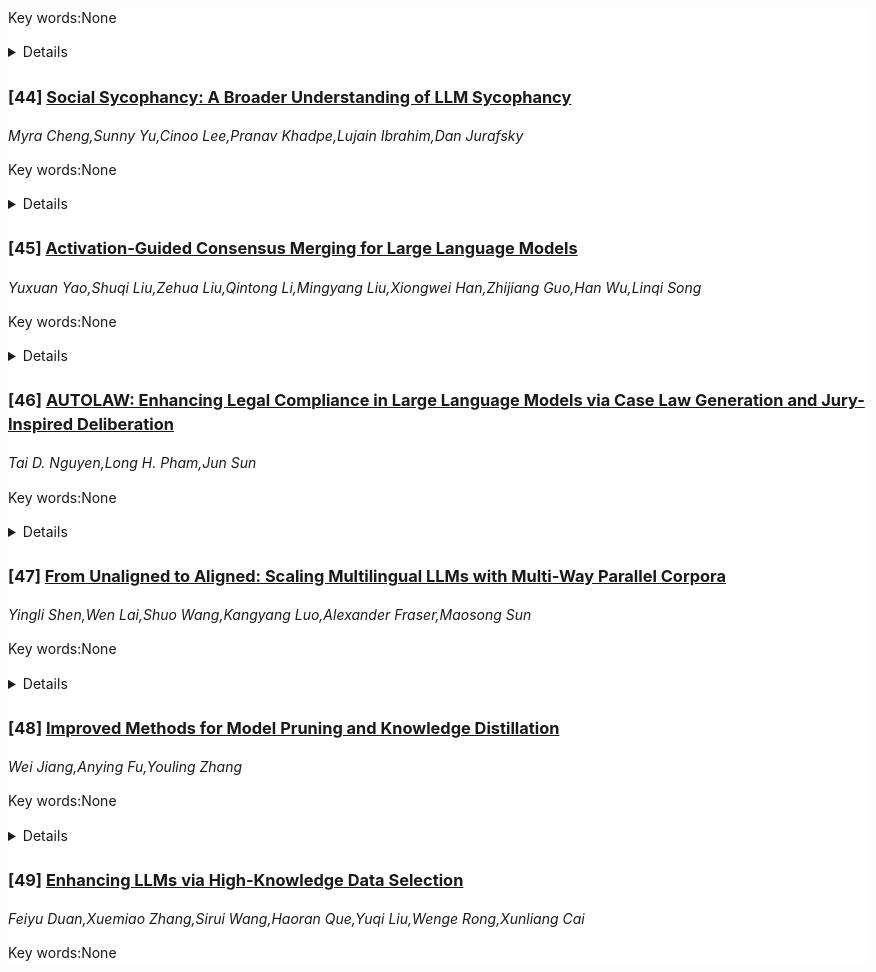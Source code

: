 Key words:None

<details><summary>Details</summary></details>


### [44] [Social Sycophancy: A Broader Understanding of LLM Sycophancy](https://arxiv.org/abs/2505.13995)
*Myra Cheng,Sunny Yu,Cinoo Lee,Pranav Khadpe,Lujain Ibrahim,Dan Jurafsky*

Key words:None

<details><summary>Details</summary></details>


### [45] [Activation-Guided Consensus Merging for Large Language Models](https://arxiv.org/abs/2505.14009)
*Yuxuan Yao,Shuqi Liu,Zehua Liu,Qintong Li,Mingyang Liu,Xiongwei Han,Zhijiang Guo,Han Wu,Linqi Song*

Key words:None

<details><summary>Details</summary></details>


### [46] [AUTOLAW: Enhancing Legal Compliance in Large Language Models via Case Law Generation and Jury-Inspired Deliberation](https://arxiv.org/abs/2505.14015)
*Tai D. Nguyen,Long H. Pham,Jun Sun*

Key words:None

<details><summary>Details</summary></details>


### [47] [From Unaligned to Aligned: Scaling Multilingual LLMs with Multi-Way Parallel Corpora](https://arxiv.org/abs/2505.14045)
*Yingli Shen,Wen Lai,Shuo Wang,Kangyang Luo,Alexander Fraser,Maosong Sun*

Key words:None

<details><summary>Details</summary></details>


### [48] [Improved Methods for Model Pruning and Knowledge Distillation](https://arxiv.org/abs/2505.14052)
*Wei Jiang,Anying Fu,Youling Zhang*

Key words:None

<details><summary>Details</summary></details>


### [49] [Enhancing LLMs via High-Knowledge Data Selection](https://arxiv.org/abs/2505.14070)
*Feiyu Duan,Xuemiao Zhang,Sirui Wang,Haoran Que,Yuqi Liu,Wenge Rong,Xunliang Cai*

Key words:None
